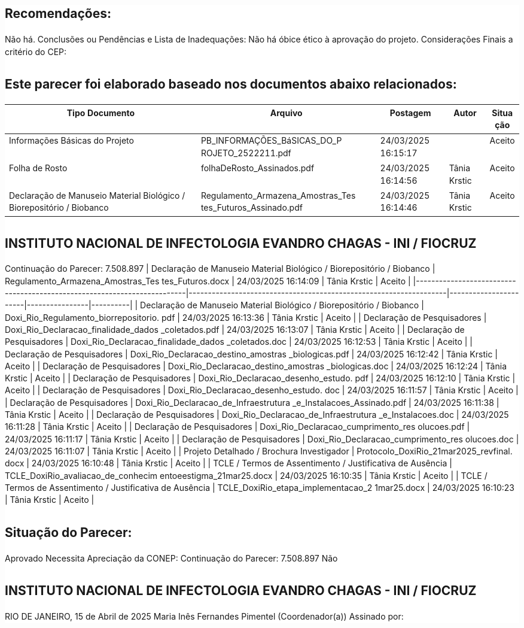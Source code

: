 ## Recomendações:
Não há.
Conclusões ou Pendências e Lista de Inadequações:
Não há óbice ético à aprovação do projeto.
Considerações Finais a critério do CEP:

## Este parecer foi elaborado baseado nos documentos abaixo relacionados:
| Tipo Documento                                                        | Arquivo                                                    | Postagem            | Autor        | Situação   |
|-----------------------------------------------------------------------|------------------------------------------------------------|---------------------|--------------|------------|
| Informações Básicas do Projeto                                        | PB_INFORMAÇÕES_BáSICAS_DO_P ROJETO_2522211.pdf             | 24/03/2025 16:15:17 |              | Aceito     |
| Folha de Rosto                                                        | folhaDeRosto_Assinados.pdf                                 | 24/03/2025 16:14:56 | Tânia Krstic | Aceito     |
| Declaração de Manuseio Material Biológico / Biorepositório / Biobanco | Regulamento_Armazena_Amostras_Tes tes_Futuros_Assinado.pdf | 24/03/2025 16:14:46 | Tânia Krstic | Aceito     |

## INSTITUTO NACIONAL DE INFECTOLOGIA EVANDRO CHAGAS - INI / FIOCRUZ

Continuação do Parecer: 7.508.897
| Declaração de Manuseio Material Biológico / Biorepositório / Biobanco   | Regulamento_Armazena_Amostras_Tes tes_Futuros.docx                | 24/03/2025 16:14:09   | Tânia Krstic   | Aceito   |
|-------------------------------------------------------------------------|-------------------------------------------------------------------|-----------------------|----------------|----------|
| Declaração de Manuseio Material Biológico / Biorepositório / Biobanco   | Doxi_Rio_Regulamento_biorrepositorio. pdf                         | 24/03/2025 16:13:36   | Tânia Krstic   | Aceito   |
| Declaração de Pesquisadores                                             | Doxi_Rio_Declaracao_finalidade_dados _coletados.pdf               | 24/03/2025 16:13:07   | Tânia Krstic   | Aceito   |
| Declaração de Pesquisadores                                             | Doxi_Rio_Declaracao_finalidade_dados _coletados.doc               | 24/03/2025 16:12:53   | Tânia Krstic   | Aceito   |
| Declaração de Pesquisadores                                             | Doxi_Rio_Declaracao_destino_amostras _biologicas.pdf              | 24/03/2025 16:12:42   | Tânia Krstic   | Aceito   |
| Declaração de Pesquisadores                                             | Doxi_Rio_Declaracao_destino_amostras _biologicas.doc              | 24/03/2025 16:12:24   | Tânia Krstic   | Aceito   |
| Declaração de Pesquisadores                                             | Doxi_Rio_Declaracao_desenho_estudo. pdf                           | 24/03/2025 16:12:10   | Tânia Krstic   | Aceito   |
| Declaração de Pesquisadores                                             | Doxi_Rio_Declaracao_desenho_estudo. doc                           | 24/03/2025 16:11:57   | Tânia Krstic   | Aceito   |
| Declaração de Pesquisadores                                             | Doxi_Rio_Declaracao_de_Infraestrutura _e_Instalacoes_Assinado.pdf | 24/03/2025 16:11:38   | Tânia Krstic   | Aceito   |
| Declaração de Pesquisadores                                             | Doxi_Rio_Declaracao_de_Infraestrutura _e_Instalacoes.doc          | 24/03/2025 16:11:28   | Tânia Krstic   | Aceito   |
| Declaração de Pesquisadores                                             | Doxi_Rio_Declaracao_cumprimento_res olucoes.pdf                   | 24/03/2025 16:11:17   | Tânia Krstic   | Aceito   |
| Declaração de Pesquisadores                                             | Doxi_Rio_Declaracao_cumprimento_res olucoes.doc                   | 24/03/2025 16:11:07   | Tânia Krstic   | Aceito   |
| Projeto Detalhado / Brochura Investigador                               | Protocolo_DoxiRio_21mar2025_revfinal. docx                        | 24/03/2025 16:10:48   | Tânia Krstic   | Aceito   |
| TCLE / Termos de Assentimento / Justificativa de Ausência               | TCLE_DoxiRio_avaliacao_de_conhecim entoeestigma_21mar25.docx      | 24/03/2025 16:10:35   | Tânia Krstic   | Aceito   |
| TCLE / Termos de Assentimento / Justificativa de Ausência               | TCLE_DoxiRio_etapa_implementacao_2 1mar25.docx                    | 24/03/2025 16:10:23   | Tânia Krstic   | Aceito   |

## Situação do Parecer:
Aprovado
Necessita Apreciação da CONEP:
Continuação do Parecer: 7.508.897
Não

## INSTITUTO NACIONAL DE INFECTOLOGIA EVANDRO CHAGAS - INI / FIOCRUZ
RIO DE JANEIRO, 15 de Abril de 2025
Maria Inês Fernandes Pimentel (Coordenador(a)) Assinado por:
